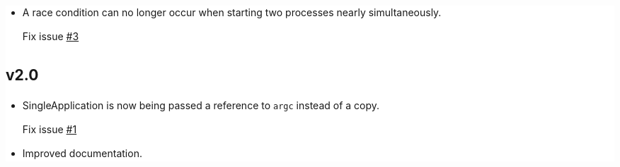 *   A race condition can no longer occur when starting two processes nearly
    simultaneously.

    Fix issue [#3](https://github.com/itay-grudev/SingleApplication/issues/3)

__v2.0__
--------

*   SingleApplication is now being passed a reference to `argc` instead of a
    copy.

    Fix issue [#1](https://github.com/itay-grudev/SingleApplication/issues/1)

*   Improved documentation.
